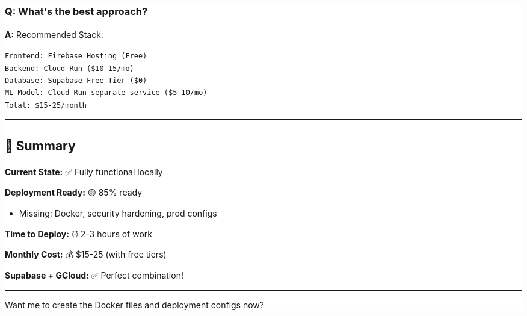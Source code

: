 ### Q: What's the best approach?
**A:** Recommended Stack:
```
Frontend: Firebase Hosting (Free)
Backend: Cloud Run ($10-15/mo)
Database: Supabase Free Tier ($0)
ML Model: Cloud Run separate service ($5-10/mo)
Total: $15-25/month
```

---

## 📝 Summary

**Current State:** ✅ Fully functional locally

**Deployment Ready:** 🟡 85% ready
- Missing: Docker, security hardening, prod configs

**Time to Deploy:** ⏰ 2-3 hours of work

**Monthly Cost:** 💰 $15-25 (with free tiers)

**Supabase + GCloud:** ✅ Perfect combination!

---

Want me to create the Docker files and deployment configs now?
